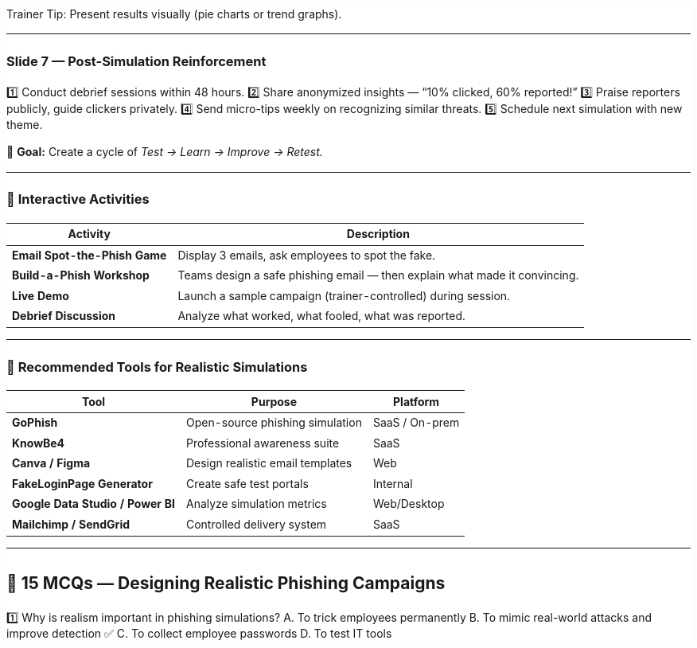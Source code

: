 Trainer Tip: Present results visually (pie charts or trend graphs).

---

### **Slide 7 — Post-Simulation Reinforcement**

1️⃣ Conduct debrief sessions within 48 hours.
2️⃣ Share anonymized insights — “10% clicked, 60% reported!”
3️⃣ Praise reporters publicly, guide clickers privately.
4️⃣ Send micro-tips weekly on recognizing similar threats.
5️⃣ Schedule next simulation with new theme.

🎯 **Goal:** Create a cycle of *Test → Learn → Improve → Retest.*

---

### 🧩 **Interactive Activities**

| Activity                      | Description                                                                |
| ----------------------------- | -------------------------------------------------------------------------- |
| **Email Spot-the-Phish Game** | Display 3 emails, ask employees to spot the fake.                          |
| **Build-a-Phish Workshop**    | Teams design a safe phishing email — then explain what made it convincing. |
| **Live Demo**                 | Launch a sample campaign (trainer-controlled) during session.              |
| **Debrief Discussion**        | Analyze what worked, what fooled, what was reported.                       |

---

### 🧰 **Recommended Tools for Realistic Simulations**

| Tool                              | Purpose                          | Platform       |
| --------------------------------- | -------------------------------- | -------------- |
| **GoPhish**                       | Open-source phishing simulation  | SaaS / On-prem |
| **KnowBe4**                       | Professional awareness suite     | SaaS           |
| **Canva / Figma**                 | Design realistic email templates | Web            |
| **FakeLoginPage Generator**       | Create safe test portals         | Internal       |
| **Google Data Studio / Power BI** | Analyze simulation metrics       | Web/Desktop    |
| **Mailchimp / SendGrid**          | Controlled delivery system       | SaaS           |

---

## 🧮 **15 MCQs — Designing Realistic Phishing Campaigns**

1️⃣ Why is realism important in phishing simulations?
A. To trick employees permanently
B. To mimic real-world attacks and improve detection ✅
C. To collect employee passwords
D. To test IT tools
